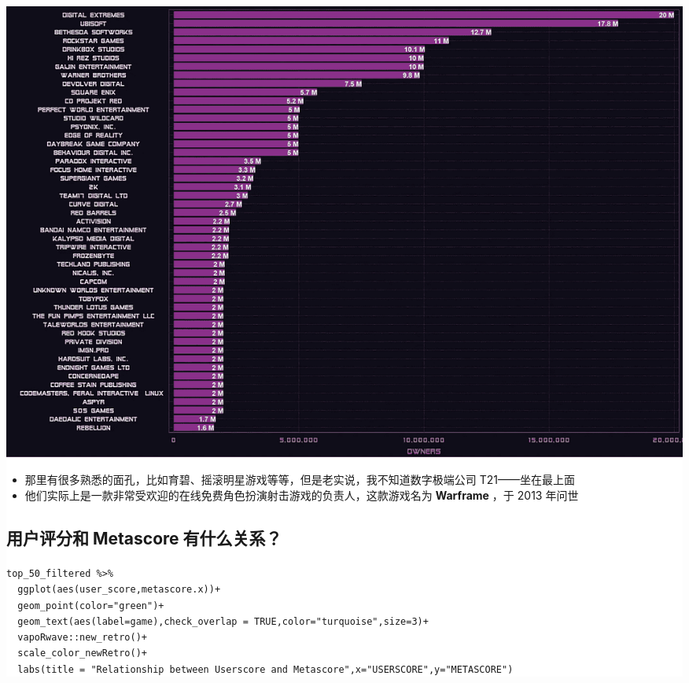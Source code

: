 ![](img/22bfef4590089cc5c210de2a459e48d6.png)

*   那里有很多熟悉的面孔，比如育碧、摇滚明星游戏等等，但是老实说，我不知道数字极端公司 T21——坐在最上面
*   他们实际上是一款非常受欢迎的在线免费角色扮演射击游戏的负责人，这款游戏名为 **Warframe** ，于 2013 年问世

## 用户评分和 Metascore 有什么关系？

```
top_50_filtered %>% 
  ggplot(aes(user_score,metascore.x))+
  geom_point(color="green")+
  geom_text(aes(label=game),check_overlap = TRUE,color="turquoise",size=3)+
  vapoRwave::new_retro()+
  scale_color_newRetro()+
  labs(title = "Relationship between Userscore and Metascore",x="USERSCORE",y="METASCORE")
```
